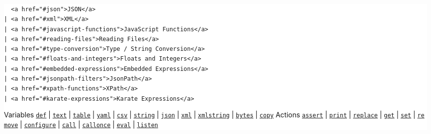       <a href="#json">JSON</a> 
    | <a href="#xml">XML</a>
    | <a href="#javascript-functions">JavaScript Functions</a>
    | <a href="#reading-files">Reading Files</a>
    | <a href="#type-conversion">Type / String Conversion</a>
    | <a href="#floats-and-integers">Floats and Integers</a>
    | <a href="#embedded-expressions">Embedded Expressions</a>
    | <a href="#jsonpath-filters">JsonPath</a>
    | <a href="#xpath-functions">XPath</a>
    | <a href="#karate-expressions">Karate Expressions</a>
  </td>
</tr>
<tr>
  <th>Variables</th>
  <td>
      <a href="#def"><code>def</code></a>
    | <a href="#text"><code>text</code></a>
    | <a href="#table"><code>table</code></a>
    | <a href="#yaml"><code>yaml</code></a>
    | <a href="#csv"><code>csv</code></a>
    | <a href="#type-string"><code>string</code></a>
    | <a href="#type-json"><code>json</code></a>
    | <a href="#type-xml"><code>xml</code></a>
    | <a href="#type-xmlstring"><code>xmlstring</code></a>
    | <a href="#type-bytes"><code>bytes</code></a>
    | <a href="#type-copy"><code>copy</code></a>
  </td>
</tr>
<tr>
  <th>Actions</th>
  <td>
      <a href="#assert"><code>assert</code></a>
    | <a href="#print"><code>print</code></a>
    | <a href="#replace"><code>replace</code></a>
    | <a href="#get"><code>get</code></a> 
    | <a href="#set"><code>set</code></a>
    | <a href="#remove"><code>remove</code></a>    
    | <a href="#configure"><code>configure</code></a>
    | <a href="#call"><code>call</code></a> 
    | <a href="#callonce"><code>callonce</code></a>
    | <a href="#eval"><code>eval</code></a>
    | <a href="#listen"><code>listen</code></a>    